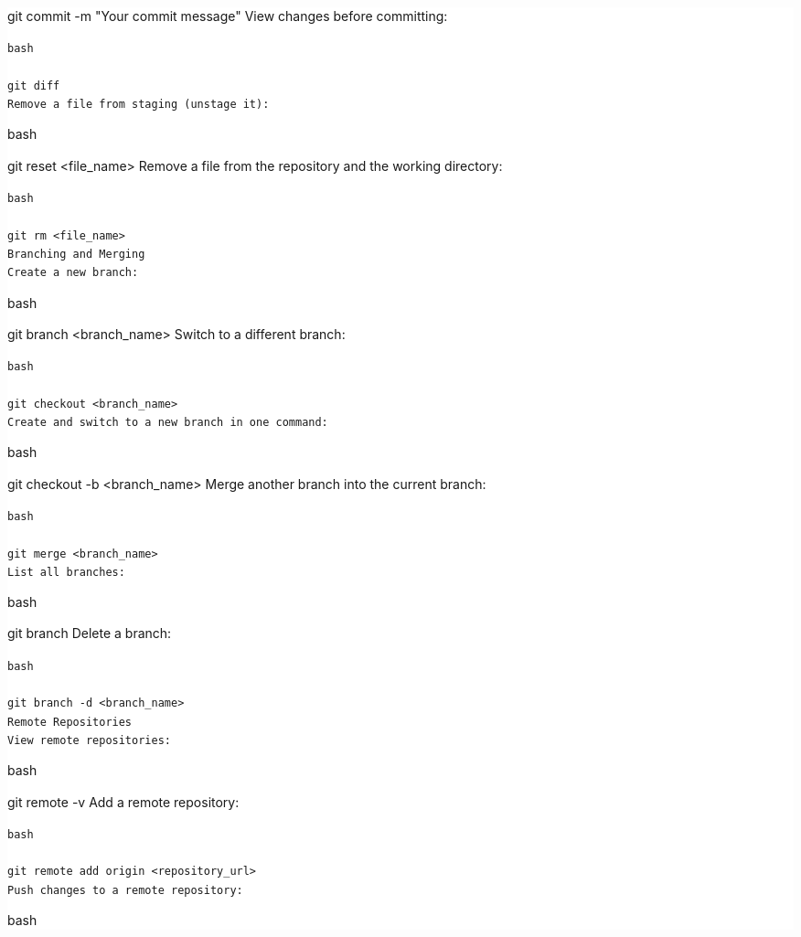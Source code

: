 
git commit -m "Your commit message"
View changes before committing:
```
bash

git diff
Remove a file from staging (unstage it):
```
bash

git reset <file_name>
Remove a file from the repository and the working directory:
```
bash

git rm <file_name>
Branching and Merging
Create a new branch:
```
bash

git branch <branch_name>
Switch to a different branch:
```
bash

git checkout <branch_name>
Create and switch to a new branch in one command:
```
bash

git checkout -b <branch_name>
Merge another branch into the current branch:
```
bash

git merge <branch_name>
List all branches:
```
bash

git branch
Delete a branch:
```
bash

git branch -d <branch_name>
Remote Repositories
View remote repositories:
```
bash

git remote -v
Add a remote repository:
```
bash

git remote add origin <repository_url>
Push changes to a remote repository:
```
bash
